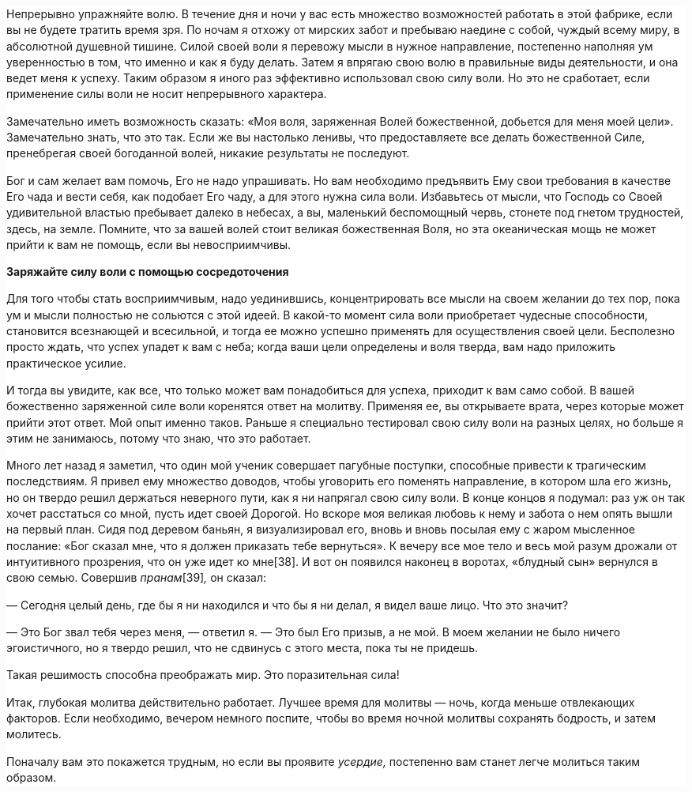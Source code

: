Непрерывно упражняйте волю. В течение дня и ночи у вас есть множество возможностей работать в этой фабрике, если вы не будете тратить время зря. По ночам я отхожу от мирских забот и пребываю наедине с собой, чуждый всему миру, в абсолютной душевной тишине. Силой своей воли я перевожу мысли в нужное направление, постепенно наполняя ум уверенностью в том, что именно и как я буду делать. Затем я впрягаю свою волю в правильные виды деятельности, и она ведет меня к успеху. Таким образом я иного раз эффективно использовал свою силу воли. Но это не сработает, если применение силы воли не носит непрерывного характера.

Замечательно иметь возможность сказать: «Моя воля, заряженная Волей божественной, добьется для меня моей цели». Замечательно знать, что это так. Если же вы настолько ленивы, что предоставляете все делать божественной Силе, пренебрегая своей богоданной волей, никакие результаты не последуют.

Бог и сам желает вам помочь, Его не надо упрашивать. Но вам необходимо предъявить Ему свои требования в качестве Его чада и вести себя, как подобает Его чаду, а для этого нужна сила воли. Избавьтесь от мысли, что Господь со Своей удиви­тельной властью пребывает далеко в небесах, а вы, маленький беспомощный червь, стонете под гнетом трудностей, здесь, на земле. Помните, что за вашей волей стоит великая божественная Воля, но эта океаническая мощь не может прийти к вам не помощь, если вы невосприимчивы.

**Заряжайте силу воли с помощью сосредоточения**

Для того чтобы стать восприимчивым, надо уединившись, концентрировать все мысли на своем желании до тех пор, пока ум и мысли полностью не сольются с этой идеей. В какой\-то момент сила воли приобретает чудесные способности, становится всезнающей и всесильной, и тогда ее можно успешно применять для осуществления своей цели. Бесполезно просто ждать, что успех упадет к вам с неба; когда ваши цели определены и воля тверда, вам надо приложить практическое усилие.

И тогда вы увидите, как все, что только может вам понадобиться для успеха, приходит к вам само собой. В вашей божественно заряженной силе воли коренятся ответ на молитву. Применяя ее, вы открываете врата, через которые может прийти этот ответ. Мой опыт именно таков. Раньше я специально тестировал свою силу воли на разных целях, но больше я этим не занимаюсь, потому что знаю, что это работает.

Много лет назад я заметил, что один мой ученик совершает пагубные поступки, способные привести к трагическим последствиям. Я привел ему множество доводов, чтобы уговорить его поменять направление, в котором шла его жизнь, но он твердо решил держаться неверного пути, как я ни напрягал свою силу воли. В конце концов я подумал: раз уж он так хочет расстаться со мной, пусть идет своей Дорогой. Но вскоре моя великая любовь к нему и забота о нем опять вышли на первый план. Сидя под деревом баньян, я визуализировал его, вновь и вновь посылая ему с жаром мысленное послание: «Бог сказал мне, что я должен приказать тебе вернуться». К вечеру все мое тело и весь мой разум дрожали от интуитивного прозрения, что он уже идет ко мне\[38\]. И вот он появился наконец в воротах, «блудный сын» вернулся в свою семью. Совершив *пранам*\[39\]*,* он сказал:

— Сегодня целый день, где бы я ни находился и что бы я ни делал, я видел ваше лицо. Что это значит?

— Это Бог звал тебя через меня, — ответил я. — Это был Его призыв, а не мой. В моем желании не было ничего эгоистичного, но я твердо решил, что не сдвинусь с этого места, пока ты не придешь.

Такая решимость способна преображать мир. Это поразительная сила!

Итак, глубокая молитва действительно работает. Лучшее время для молитвы — ночь, когда меньше отвлекающих факторов. Если необходимо, вечером немного поспите, чтобы во время ночной молитвы сохранять бодрость, и затем молитесь.

Поначалу вам это покажется трудным, но если вы проявите *усердие,* постепенно вам станет легче молиться таким образом.
